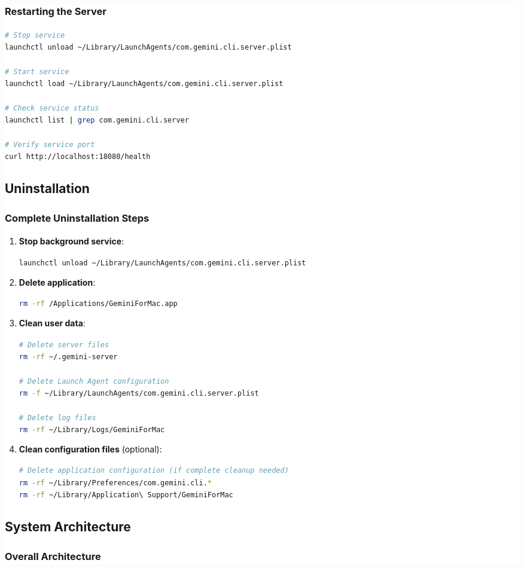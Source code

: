 ### Restarting the Server

```bash
# Stop service
launchctl unload ~/Library/LaunchAgents/com.gemini.cli.server.plist

# Start service
launchctl load ~/Library/LaunchAgents/com.gemini.cli.server.plist

# Check service status
launchctl list | grep com.gemini.cli.server

# Verify service port
curl http://localhost:18080/health
```

## Uninstallation

### Complete Uninstallation Steps

1. **Stop background service**:
   ```bash
   launchctl unload ~/Library/LaunchAgents/com.gemini.cli.server.plist
   ```

2. **Delete application**:
   ```bash
   rm -rf /Applications/GeminiForMac.app
   ```

3. **Clean user data**:
   ```bash
   # Delete server files
   rm -rf ~/.gemini-server
   
   # Delete Launch Agent configuration
   rm -f ~/Library/LaunchAgents/com.gemini.cli.server.plist
   
   # Delete log files
   rm -rf ~/Library/Logs/GeminiForMac
   ```

4. **Clean configuration files** (optional):
   ```bash
   # Delete application configuration (if complete cleanup needed)
   rm -rf ~/Library/Preferences/com.gemini.cli.*
   rm -rf ~/Library/Application\ Support/GeminiForMac
   ```

## System Architecture

### Overall Architecture
